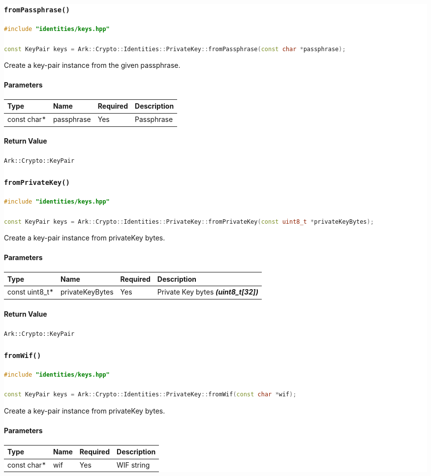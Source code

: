 ### `fromPassphrase()`

```cpp
#include "identities/keys.hpp"

const KeyPair keys = Ark::Crypto::Identities::PrivateKey::fromPassphrase(const char *passphrase);
```

Create a key-pair instance from the given passphrase.

#### Parameters

| Type | Name | Required | Description |
| :--- | :--- | :--- | :--- |
| const char\* | passphrase | Yes | Passphrase |

#### Return Value

`Ark::Crypto::KeyPair`

### `fromPrivateKey()`

```cpp
#include "identities/keys.hpp"

const KeyPair keys = Ark::Crypto::Identities::PrivateKey::fromPrivateKey(const uint8_t *privateKeyBytes);
```

Create a key-pair instance from privateKey bytes.

#### Parameters

| Type | Name | Required | Description |
| :--- | :--- | :--- | :--- |
| const uint8\_t\* | privateKeyBytes | Yes | Private Key bytes _**(uint8_t[32])**_ |

#### Return Value

`Ark::Crypto::KeyPair`

### `fromWif()`

```cpp
#include "identities/keys.hpp"

const KeyPair keys = Ark::Crypto::Identities::PrivateKey::fromWif(const char *wif);
```

Create a key-pair instance from privateKey bytes.

#### Parameters

| Type | Name | Required | Description |
| :--- | :--- | :--- | :--- |
| const char\* | wif | Yes | WIF string |
